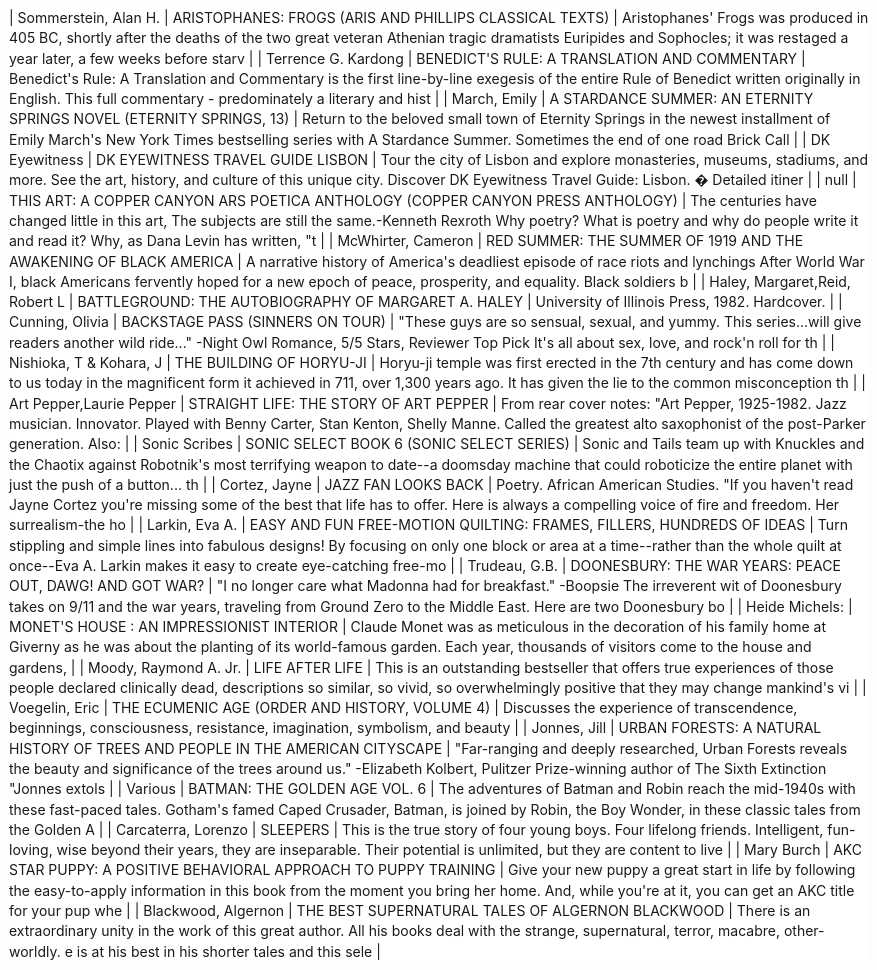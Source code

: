 | Sommerstein, Alan H. | ARISTOPHANES: FROGS (ARIS AND PHILLIPS CLASSICAL TEXTS) | Aristophanes' Frogs was produced in 405 BC, shortly after the deaths of the two great veteran Athenian tragic dramatists Euripides and Sophocles; it was restaged a year later, a few weeks before starv |
| Terrence G. Kardong | BENEDICT'S RULE: A TRANSLATION AND COMMENTARY |  Benedict's Rule: A Translation and Commentary is the first line-by-line exegesis of the entire Rule of Benedict written originally in English. This full commentary - predominately a literary and hist |
| March, Emily | A STARDANCE SUMMER: AN ETERNITY SPRINGS NOVEL (ETERNITY SPRINGS, 13) |  Return to the beloved small town of Eternity Springs in the newest installment of Emily March's New York Times bestselling series with A Stardance Summer.    Sometimes the end of one road  Brick Call |
| DK Eyewitness | DK EYEWITNESS TRAVEL GUIDE LISBON |  Tour the city of Lisbon and explore monasteries, museums, stadiums, and more. See the art, history, and culture of this unique city.  Discover DK Eyewitness Travel Guide: Lisbon.    � Detailed itiner |
| null | THIS ART: A COPPER CANYON ARS POETICA ANTHOLOGY (COPPER CANYON PRESS ANTHOLOGY) |  The centuries have changed little in this art,  The subjects are still the same.-Kenneth Rexroth  Why poetry? What is poetry and why do people write it and read it? Why, as Dana Levin has written, "t |
| McWhirter, Cameron | RED SUMMER: THE SUMMER OF 1919 AND THE AWAKENING OF BLACK AMERICA |  A narrative history of America's deadliest episode of race riots and lynchings  After World War I, black Americans fervently hoped for a new epoch of peace, prosperity, and equality. Black soldiers b |
| Haley, Margaret,Reid, Robert L | BATTLEGROUND: THE AUTOBIOGRAPHY OF MARGARET A. HALEY | University of Illinois Press, 1982. Hardcover. |
| Cunning, Olivia | BACKSTAGE PASS (SINNERS ON TOUR) |  "These guys are so sensual, sexual, and yummy. This series...will give readers another wild ride..." -Night Owl Romance, 5/5 Stars, Reviewer Top Pick  It's all about sex, love, and rock'n roll for th |
| Nishioka, T &amp; Kohara, J | THE BUILDING OF HORYU-JI | Horyu-ji temple was first erected in the 7th century and has come down to us today in the magnificent form it achieved in 711, over 1,300 years ago. It has given the lie to the common misconception th |
| Art Pepper,Laurie Pepper | STRAIGHT LIFE: THE STORY OF ART PEPPER | From rear cover notes: "Art Pepper, 1925-1982. Jazz musician. Innovator. Played with Benny Carter, Stan Kenton, Shelly Manne. Called the greatest alto saxophonist of the post-Parker generation. Also:  |
| Sonic Scribes | SONIC SELECT BOOK 6 (SONIC SELECT SERIES) | Sonic and Tails team up with Knuckles and the Chaotix against Robotnik's most terrifying weapon to date--a doomsday machine that could roboticize the entire planet with just the push of a button... th |
| Cortez, Jayne | JAZZ FAN LOOKS BACK | Poetry. African American Studies. "If you haven't read Jayne Cortez you're missing some of the best that life has to offer. Here is always a compelling voice of fire and freedom. Her surrealism-the ho |
| Larkin, Eva A. | EASY AND FUN FREE-MOTION QUILTING: FRAMES, FILLERS, HUNDREDS OF IDEAS |  Turn stippling and simple lines into fabulous designs! By focusing on only one block or area at a time--rather than the whole quilt at once--Eva A. Larkin makes it easy to create eye-catching free-mo |
| Trudeau, G.B. | DOONESBURY: THE WAR YEARS: PEACE OUT, DAWG! AND GOT WAR? | "I no longer care what Madonna had for breakfast." -Boopsie  The irreverent wit of Doonesbury takes on 9/11 and the war years, traveling from Ground Zero to the Middle East. Here are two Doonesbury bo |
| Heide Michels: | MONET'S HOUSE : AN IMPRESSIONIST INTERIOR | Claude Monet was as meticulous in the decoration of his family home at Giverny as he was about the planting of its world-famous garden. Each year, thousands of visitors come to the house and gardens,  |
| Moody, Raymond A. Jr. | LIFE AFTER LIFE | This is an outstanding bestseller that offers true experiences of those people declared clinically dead, descriptions so similar, so vivid, so overwhelmingly positive that they may change mankind's vi |
| Voegelin, Eric | THE ECUMENIC AGE (ORDER AND HISTORY, VOLUME 4) | Discusses the experience of transcendence, beginnings, consciousness, resistance, imagination, symbolism, and beauty |
| Jonnes, Jill | URBAN FORESTS: A NATURAL HISTORY OF TREES AND PEOPLE IN THE AMERICAN CITYSCAPE | "Far-ranging and deeply researched, Urban Forests reveals the beauty and significance of the trees around us." -Elizabeth Kolbert, Pulitzer Prize-winning author of The Sixth Extinction  "Jonnes extols |
| Various | BATMAN: THE GOLDEN AGE VOL. 6 | The adventures of Batman and Robin reach the mid-1940s with these fast-paced tales.  Gotham's famed Caped Crusader, Batman, is joined by Robin, the Boy Wonder, in these classic tales from the Golden A |
| Carcaterra, Lorenzo | SLEEPERS | This is the true story of four young boys.  Four lifelong friends.  Intelligent, fun-loving, wise beyond their years, they are inseparable.  Their potential is unlimited, but they are content to live  |
| Mary Burch | AKC STAR PUPPY: A POSITIVE BEHAVIORAL APPROACH TO PUPPY TRAINING | Give your new puppy a great start in life by following the easy-to-apply information in this book from the moment you bring her home. And, while you're at it, you can get an AKC title for your pup whe |
| Blackwood, Algernon | THE BEST SUPERNATURAL TALES OF ALGERNON BLACKWOOD | There is an extraordinary unity in the work of this great author. All his books deal with the strange, supernatural, terror, macabre, other-worldly. e is at his best in his shorter tales and this sele |